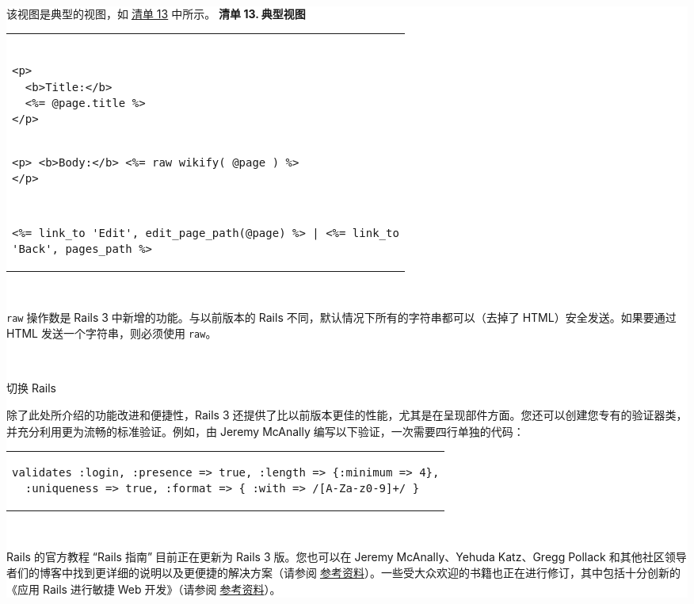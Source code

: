 该视图是典型的视图，如 <a href="http://www.ibm.com/developerworks/cn/web/wa-introrails3/index.html?ca=drs-#list13">清单 13</a> 中所示。
<a name="list13"></a><strong>清单 13. 典型视图</strong>
<table width="65%" border="0" cellspacing="0" cellpadding="0">
<tbody>
<tr>
<td>
<pre>				
&lt;p&gt;
  &lt;b&gt;Title:&lt;/b&gt;
  &lt;%= @page.title %&gt;
&lt;/p&gt;

&lt;p&gt;
  &lt;b&gt;Body:&lt;/b&gt;
  &lt;%= raw wikify( @page ) %&gt;
&lt;/p&gt;

&lt;%= link_to 'Edit', edit_page_path(@page) %&gt; |
&lt;%= link_to 'Back', pages_path %&gt;</pre>
</td>
</tr>
</tbody>
</table>
&nbsp;

<code>raw</code> 操作数是 Rails 3 中新增的功能。与以前版本的 Rails 不同，默认情况下所有的字符串都可以（去掉了 HTML）安全发送。如果要通过 HTML 发送一个字符串，则必须使用 <code>raw</code>。

&nbsp;

<a name="switching"></a>切换 Rails

除了此处所介绍的功能改进和便捷性，Rails 3 还提供了比以前版本更佳的性能，尤其是在呈现部件方面。您还可以创建您专有的验证器类，并充分利用更为流畅的标准验证。例如，由 Jeremy McAnally 编写以下验证，一次需要四行单独的代码：
<table width="65%" border="0" cellspacing="0" cellpadding="0">
<tbody>
<tr>
<td>
<pre>validates :login, :presence =&gt; true, :length =&gt; {:minimum =&gt; 4},
  :uniqueness =&gt; true, :format =&gt; { :with =&gt; /[A-Za-z0-9]+/ }</pre>
</td>
</tr>
</tbody>
</table>
&nbsp;

Rails 的官方教程 “Rails 指南” 目前正在更新为 Rails 3 版。您也可以在 Jeremy McAnally、Yehuda Katz、Gregg Pollack 和其他社区领导者们的博客中找到更详细的说明以及更便捷的解决方案（请参阅 <a href="http://www.ibm.com/developerworks/cn/web/wa-introrails3/index.html?ca=drs-#resources">参考资料</a>）。一些受大众欢迎的书籍也正在进行修订，其中包括十分创新的《应用 Rails 进行敏捷 Web 开发》（请参阅 <a href="http://www.ibm.com/developerworks/cn/web/wa-introrails3/index.html?ca=drs-#resources">参考资料</a>）。
